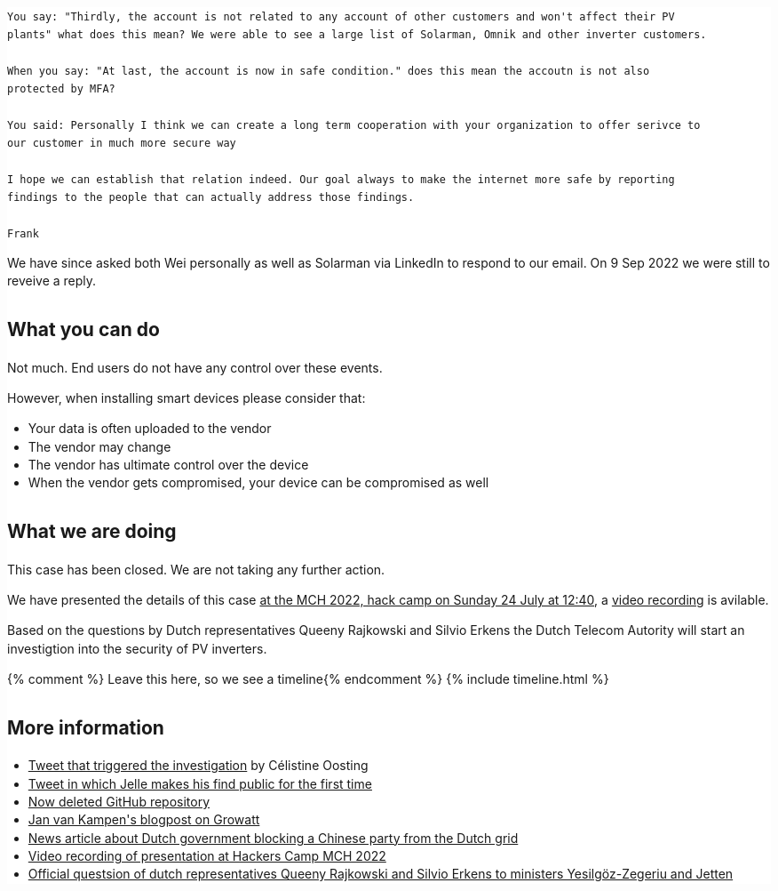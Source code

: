 ```
You say: "Thirdly, the account is not related to any account of other customers and won't affect their PV 
plants" what does this mean? We were able to see a large list of Solarman, Omnik and other inverter customers.

When you say: "At last, the account is now in safe condition." does this mean the accoutn is not also 
protected by MFA?

You said: Personally I think we can create a long term cooperation with your organization to offer serivce to 
our customer in much more secure way

I hope we can establish that relation indeed. Our goal always to make the internet more safe by reporting 
findings to the people that can actually address those findings.

Frank
```

We have since asked both Wei personally as well as Solarman via LinkedIn to respond to our email. On 9 Sep 2022 we were still to reveive a reply.

## What you can do

Not much. End users do not have any control over these events.

However, when installing smart devices please consider that:
* Your data is often uploaded to the vendor
* The vendor may change
* The vendor has ultimate control over the device
* When the vendor gets compromised, your device can be compromised as well

## What we are doing

This case has been closed. We are not taking any further action. 

We have presented the details of this case [at the MCH 2022, hack camp on Sunday 24 July at 12:40](https://program.mch2022.org/mch2022/talk/FEZFET/), a [video recording](https://media.ccc.de/v/mch2022-350-iot-international-outage-technology-disclosure-of-divd-2022-00009-) is avilable.

Based on the questions by Dutch representatives Queeny Rajkowski and Silvio Erkens the Dutch Telecom Autority will start an investigtion into the security of PV inverters.

{% comment %}  Leave this here, so we see a timeline{% endcomment %}
{% include timeline.html %}


## More information
* [Tweet that triggered the investigation](https://twitter.com/TheRealProcyon/status/1383154764213538816) by Célistine Oosting
* [Tweet in which Jelle makes his find public for the first time](https://twitter.com/SchizoDuckie/status/1383365466702237703)
* [Now deleted GitHub repository](https://github.com/liyanyanwsy/wsy/blob/a067a21f26c5b1a9eff7c01ff02f5df3b58ae516/app/sunny/total/total.py)
* [Jan van Kampen's blogpost on Growatt](https://janvankampen.nl/?p=516)
* [News article about Dutch government blocking a Chinese party from the Dutch grid](https://www.nu.nl/klimaat/6208030/ministerie-greep-in-om-chinees-bedrijf-uit-nederlands-stroomnet-te-houden.html)
* [Video recording of presentation at Hackers Camp MCH 2022](https://media.ccc.de/v/mch2022-350-iot-international-outage-technology-disclosure-of-divd-2022-00009-)
* [Official questsion of dutch representatives Queeny Rajkowski and Silvio Erkens to ministers Yesilgöz-Zegeriu and Jetten](https://www.tweedekamer.nl/kamerstukken/kamervragen/detail?id=2022D33896&did=2022D33896)